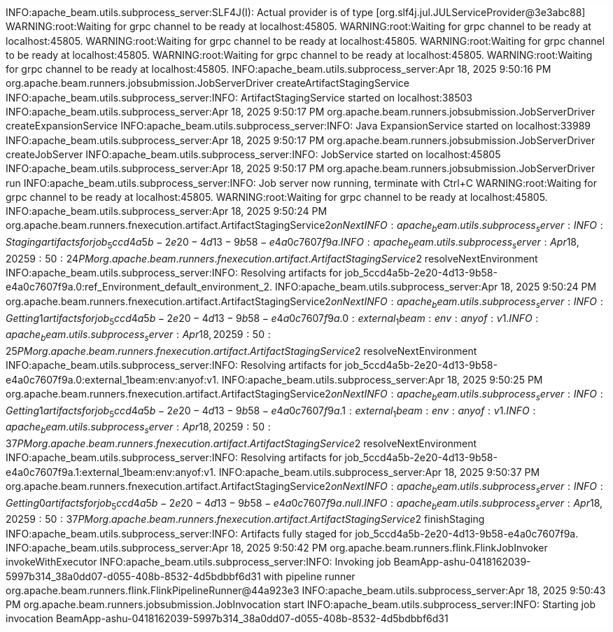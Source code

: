 INFO:apache_beam.utils.subprocess_server:SLF4J(I): Actual provider is of type [org.slf4j.jul.JULServiceProvider@3e3abc88]
WARNING:root:Waiting for grpc channel to be ready at localhost:45805.
WARNING:root:Waiting for grpc channel to be ready at localhost:45805.
WARNING:root:Waiting for grpc channel to be ready at localhost:45805.
WARNING:root:Waiting for grpc channel to be ready at localhost:45805.
WARNING:root:Waiting for grpc channel to be ready at localhost:45805.
WARNING:root:Waiting for grpc channel to be ready at localhost:45805.
INFO:apache_beam.utils.subprocess_server:Apr 18, 2025 9:50:16 PM org.apache.beam.runners.jobsubmission.JobServerDriver createArtifactStagingService
INFO:apache_beam.utils.subprocess_server:INFO: ArtifactStagingService started on localhost:38503
INFO:apache_beam.utils.subprocess_server:Apr 18, 2025 9:50:17 PM org.apache.beam.runners.jobsubmission.JobServerDriver createExpansionService
INFO:apache_beam.utils.subprocess_server:INFO: Java ExpansionService started on localhost:33989
INFO:apache_beam.utils.subprocess_server:Apr 18, 2025 9:50:17 PM org.apache.beam.runners.jobsubmission.JobServerDriver createJobServer
INFO:apache_beam.utils.subprocess_server:INFO: JobService started on localhost:45805
INFO:apache_beam.utils.subprocess_server:Apr 18, 2025 9:50:17 PM org.apache.beam.runners.jobsubmission.JobServerDriver run
INFO:apache_beam.utils.subprocess_server:INFO: Job server now running, terminate with Ctrl+C
WARNING:root:Waiting for grpc channel to be ready at localhost:45805.
WARNING:root:Waiting for grpc channel to be ready at localhost:45805.
INFO:apache_beam.utils.subprocess_server:Apr 18, 2025 9:50:24 PM org.apache.beam.runners.fnexecution.artifact.ArtifactStagingService$2 onNext
INFO:apache_beam.utils.subprocess_server:INFO: Staging artifacts for job_5ccd4a5b-2e20-4d13-9b58-e4a0c7607f9a.
INFO:apache_beam.utils.subprocess_server:Apr 18, 2025 9:50:24 PM org.apache.beam.runners.fnexecution.artifact.ArtifactStagingService$2 resolveNextEnvironment
INFO:apache_beam.utils.subprocess_server:INFO: Resolving artifacts for job_5ccd4a5b-2e20-4d13-9b58-e4a0c7607f9a.0:ref_Environment_default_environment_2.
INFO:apache_beam.utils.subprocess_server:Apr 18, 2025 9:50:24 PM org.apache.beam.runners.fnexecution.artifact.ArtifactStagingService$2 onNext
INFO:apache_beam.utils.subprocess_server:INFO: Getting 1 artifacts for job_5ccd4a5b-2e20-4d13-9b58-e4a0c7607f9a.0:external_1beam:env:anyof:v1.
INFO:apache_beam.utils.subprocess_server:Apr 18, 2025 9:50:25 PM org.apache.beam.runners.fnexecution.artifact.ArtifactStagingService$2 resolveNextEnvironment
INFO:apache_beam.utils.subprocess_server:INFO: Resolving artifacts for job_5ccd4a5b-2e20-4d13-9b58-e4a0c7607f9a.0:external_1beam:env:anyof:v1.
INFO:apache_beam.utils.subprocess_server:Apr 18, 2025 9:50:25 PM org.apache.beam.runners.fnexecution.artifact.ArtifactStagingService$2 onNext
INFO:apache_beam.utils.subprocess_server:INFO: Getting 1 artifacts for job_5ccd4a5b-2e20-4d13-9b58-e4a0c7607f9a.1:external_1beam:env:anyof:v1.
INFO:apache_beam.utils.subprocess_server:Apr 18, 2025 9:50:37 PM org.apache.beam.runners.fnexecution.artifact.ArtifactStagingService$2 resolveNextEnvironment
INFO:apache_beam.utils.subprocess_server:INFO: Resolving artifacts for job_5ccd4a5b-2e20-4d13-9b58-e4a0c7607f9a.1:external_1beam:env:anyof:v1.
INFO:apache_beam.utils.subprocess_server:Apr 18, 2025 9:50:37 PM org.apache.beam.runners.fnexecution.artifact.ArtifactStagingService$2 onNext
INFO:apache_beam.utils.subprocess_server:INFO: Getting 0 artifacts for job_5ccd4a5b-2e20-4d13-9b58-e4a0c7607f9a.null.
INFO:apache_beam.utils.subprocess_server:Apr 18, 2025 9:50:37 PM org.apache.beam.runners.fnexecution.artifact.ArtifactStagingService$2 finishStaging
INFO:apache_beam.utils.subprocess_server:INFO: Artifacts fully staged for job_5ccd4a5b-2e20-4d13-9b58-e4a0c7607f9a.
INFO:apache_beam.utils.subprocess_server:Apr 18, 2025 9:50:42 PM org.apache.beam.runners.flink.FlinkJobInvoker invokeWithExecutor
INFO:apache_beam.utils.subprocess_server:INFO: Invoking job BeamApp-ashu-0418162039-5997b314_38a0dd07-d055-408b-8532-4d5bdbbf6d31 with pipeline runner org.apache.beam.runners.flink.FlinkPipelineRunner@44a923e3
INFO:apache_beam.utils.subprocess_server:Apr 18, 2025 9:50:43 PM org.apache.beam.runners.jobsubmission.JobInvocation start
INFO:apache_beam.utils.subprocess_server:INFO: Starting job invocation BeamApp-ashu-0418162039-5997b314_38a0dd07-d055-408b-8532-4d5bdbbf6d31